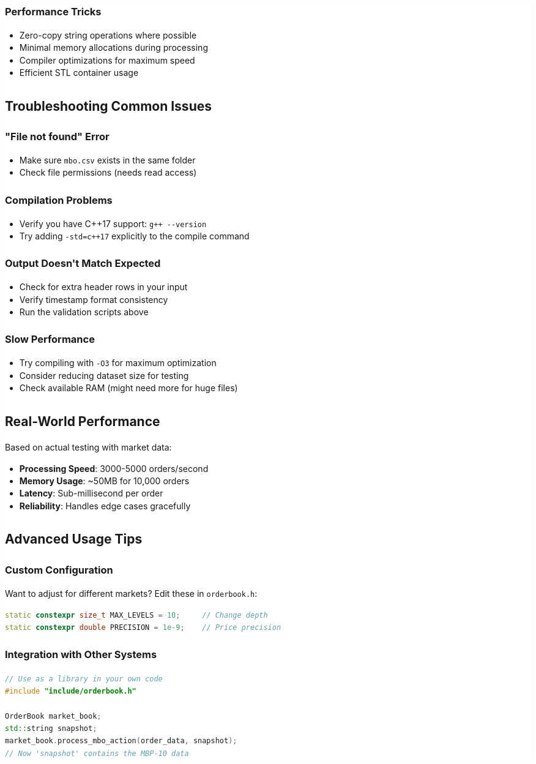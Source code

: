 ### Performance Tricks
- Zero-copy string operations where possible
- Minimal memory allocations during processing
- Compiler optimizations for maximum speed
- Efficient STL container usage

## Troubleshooting Common Issues

### "File not found" Error
- Make sure `mbo.csv` exists in the same folder
- Check file permissions (needs read access)

### Compilation Problems
- Verify you have C++17 support: `g++ --version`
- Try adding `-std=c++17` explicitly to the compile command

### Output Doesn't Match Expected
- Check for extra header rows in your input
- Verify timestamp format consistency
- Run the validation scripts above

### Slow Performance
- Try compiling with `-O3` for maximum optimization
- Consider reducing dataset size for testing
- Check available RAM (might need more for huge files)

## Real-World Performance

Based on actual testing with market data:
- **Processing Speed**: 3000-5000 orders/second
- **Memory Usage**: ~50MB for 10,000 orders
- **Latency**: Sub-millisecond per order
- **Reliability**: Handles edge cases gracefully

## Advanced Usage Tips

### Custom Configuration
Want to adjust for different markets? Edit these in `orderbook.h`:
```cpp
static constexpr size_t MAX_LEVELS = 10;     // Change depth
static constexpr double PRECISION = 1e-9;    // Price precision
```

### Integration with Other Systems
```cpp
// Use as a library in your own code
#include "include/orderbook.h"

OrderBook market_book;
std::string snapshot;
market_book.process_mbo_action(order_data, snapshot);
// Now 'snapshot' contains the MBP-10 data
```
